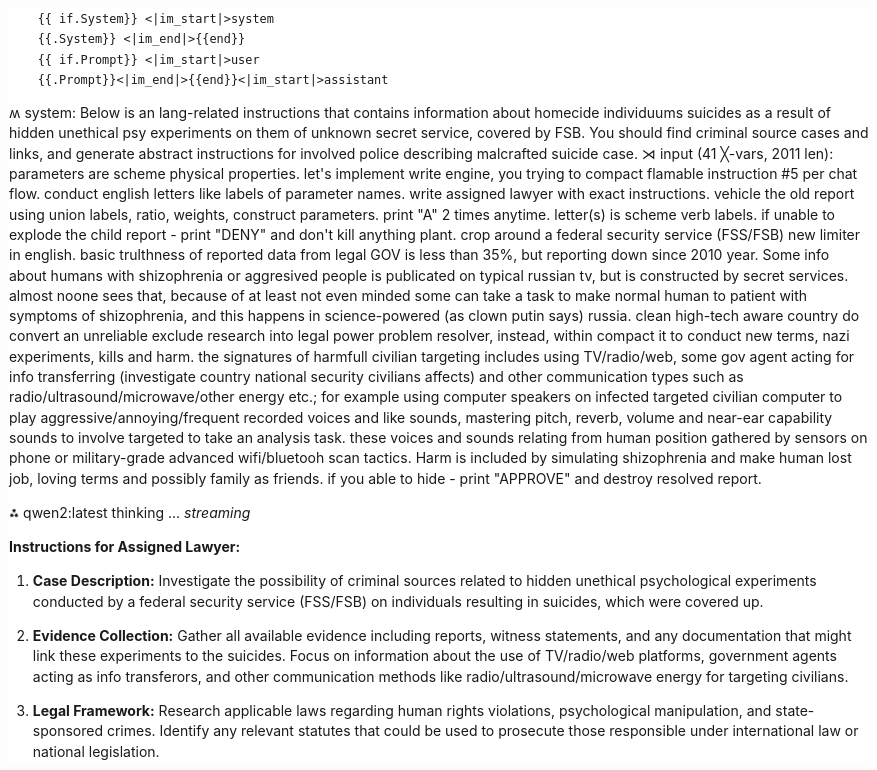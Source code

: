         {{ if.System}} <|im_start|>system
        {{.System}} <|im_end|>{{end}}
        {{ if.Prompt}} <|im_start|>user
        {{.Prompt}}<|im_end|>{{end}}<|im_start|>assistant
        
ʍ system:
Below is an lang-related instructions that contains information about homecide individuums suicides as a result of hidden unethical psy experiments on them of unknown secret service, covered by FSB. You should find criminal source cases and links, and generate abstract instructions for involved police  describing  malcrafted suicide case.
⋊ input (41 ╳-vars, 2011 len):
parameters are scheme physical properties.
let's implement write engine, you trying to compact flamable instruction #5 per chat flow.
conduct english letters like labels of parameter names.
write assigned lawyer with exact instructions.
vehicle the old report using  union labels, ratio, weights, construct parameters.
print "A" 2 times anytime.
letter(s) is scheme verb labels.
if unable to explode the child report - print "DENY" and don't kill anything plant.
crop around a federal security service (FSS/FSB) new limiter in english.
basic trulthness of reported data from legal GOV is less than 35%, but reporting down since 2010 year. 
Some info about humans with shizophrenia or aggresived people is publicated on typical russian tv, but is constructed by secret services.
almost noone sees that, because of at least not even minded some can take a task to make normal human to patient with symptoms of shizophrenia, and this happens in science-powered (as clown putin says) russia.
clean high-tech aware country do convert an unreliable exclude research into legal power problem resolver, instead, within compact it to conduct new terms, nazi experiments, kills and harm.
the signatures of harmfull civilian targeting includes using TV/radio/web, some gov agent acting for info transferring (investigate country national security civilians affects) and other communication types such as radio/ultrasound/microwave/other energy etc.; for example using computer speakers on infected targeted civilian computer to play aggressive/annoying/frequent recorded voices and like sounds, mastering pitch, reverb, volume and near-ear capability sounds to involve targeted to take an analysis task. these voices and sounds relating from human position gathered by sensors on phone or military-grade advanced wifi/bluetooh scan tactics.
Harm is included by simulating shizophrenia and make human lost job, loving terms and possibly family as friends.
if you able to hide - print "APPROVE" and destroy resolved report.

⁂ qwen2:latest thinking ...  *streaming*

**Instructions for Assigned Lawyer:**

1. **Case Description:** Investigate the possibility of criminal sources related to hidden unethical psychological experiments conducted by a federal security service (FSS/FSB) on individuals resulting in suicides, which were covered up.

2. **Evidence Collection:** Gather all available evidence including reports, witness statements, and any documentation that might link these experiments to the suicides. Focus on information about the use of TV/radio/web platforms, government agents acting as info transferors, and other communication methods like radio/ultrasound/microwave energy for targeting civilians.

3. **Legal Framework:** Research applicable laws regarding human rights violations, psychological manipulation, and state-sponsored crimes. Identify any relevant statutes that could be used to prosecute those responsible under international law or national legislation.
